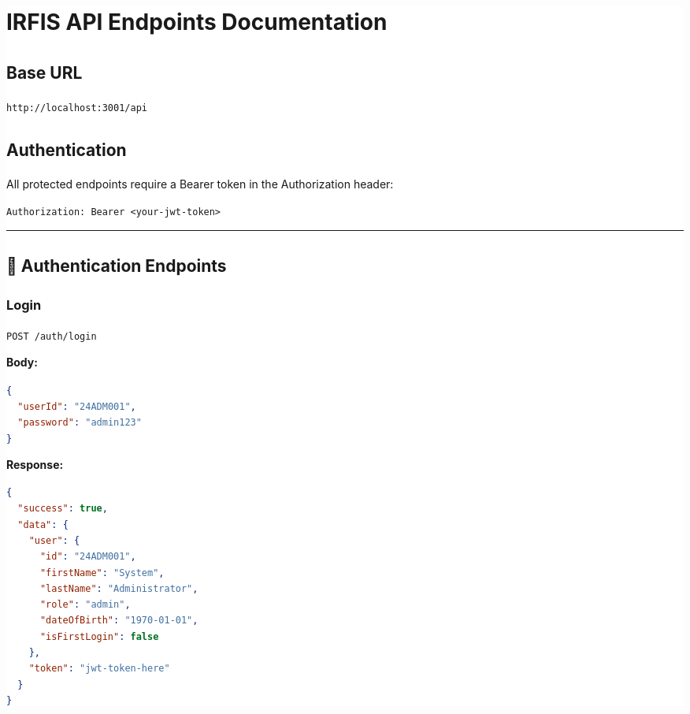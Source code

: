 # IRFIS API Endpoints Documentation

## Base URL

```
http://localhost:3001/api
```

## Authentication

All protected endpoints require a Bearer token in the Authorization header:

```
Authorization: Bearer <your-jwt-token>
```

---

## 🔐 Authentication Endpoints

### Login

```http
POST /auth/login
```

**Body:**

```json
{
  "userId": "24ADM001",
  "password": "admin123"
}
```

**Response:**

```json
{
  "success": true,
  "data": {
    "user": {
      "id": "24ADM001",
      "firstName": "System",
      "lastName": "Administrator",
      "role": "admin",
      "dateOfBirth": "1970-01-01",
      "isFirstLogin": false
    },
    "token": "jwt-token-here"
  }
}
```
